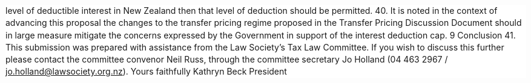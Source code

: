 level of deductible interest in New Zealand then that level of deduction should be permitted. 40. It is noted in the context of advancing this proposal the changes to the transfer pricing regime proposed in the Transfer Pricing Discussion Document should in large measure mitigate the concerns expressed by the Government in support of the interest deduction cap. 9 Conclusion 41. This submission was prepared with assistance from the Law Society’s Tax Law Committee. If you wish to discuss this further please contact the committee convenor Neil Russ, through the committee secretary Jo Holland (04 463 2967 / jo.holland@lawsociety.org.nz). Yours faithfully Kathryn Beck President